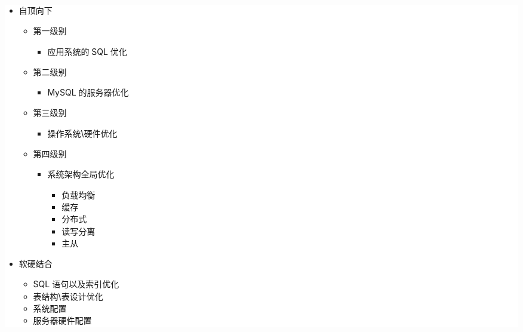 - 自顶向下

	- 第一级别

		- 应用系统的 SQL 优化

	- 第二级别

		- MySQL 的服务器优化

	- 第三级别

		- 操作系统\硬件优化

	- 第四级别

		- 系统架构全局优化

			- 负载均衡
			- 缓存
			- 分布式
			- 读写分离
			- 主从

- 软硬结合

	- SQL 语句以及索引优化
	- 表结构\表设计优化
	- 系统配置
	- 服务器硬件配置


